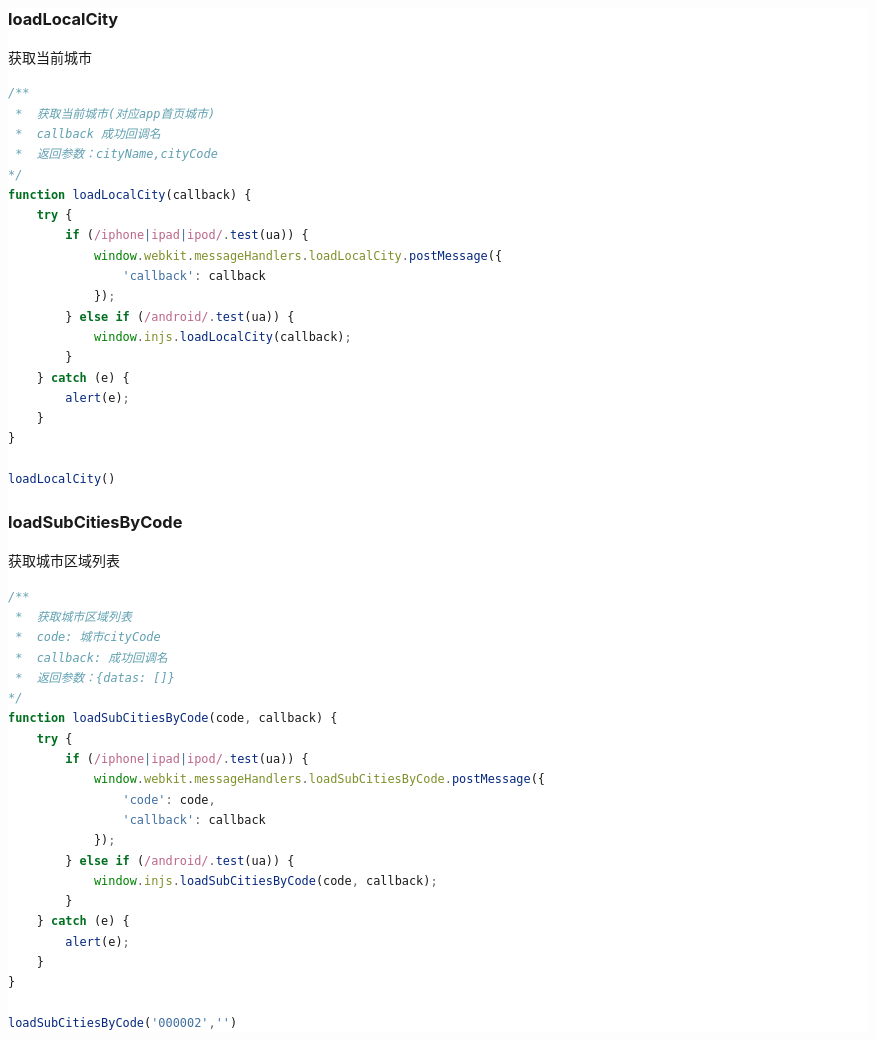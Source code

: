 ### loadLocalCity

获取当前城市

```javascript
/**
 *  获取当前城市(对应app首页城市)
 *  callback 成功回调名  
 *  返回参数：cityName,cityCode
*/
function loadLocalCity(callback) {
    try {
        if (/iphone|ipad|ipod/.test(ua)) {
            window.webkit.messageHandlers.loadLocalCity.postMessage({
                'callback': callback
            });
        } else if (/android/.test(ua)) {
            window.injs.loadLocalCity(callback);
        }
    } catch (e) {
        alert(e);
    }
}

loadLocalCity()
```

### loadSubCitiesByCode

获取城市区域列表

```javascript
/**
 *  获取城市区域列表
 *  code: 城市cityCode
 *  callback: 成功回调名  
 *  返回参数：{datas: []}
*/
function loadSubCitiesByCode(code, callback) {
    try {
        if (/iphone|ipad|ipod/.test(ua)) {
            window.webkit.messageHandlers.loadSubCitiesByCode.postMessage({
                'code': code,
                'callback': callback
            });
        } else if (/android/.test(ua)) {
            window.injs.loadSubCitiesByCode(code, callback);
        }
    } catch (e) {
        alert(e);
    }
}

loadSubCitiesByCode('000002','')
```
